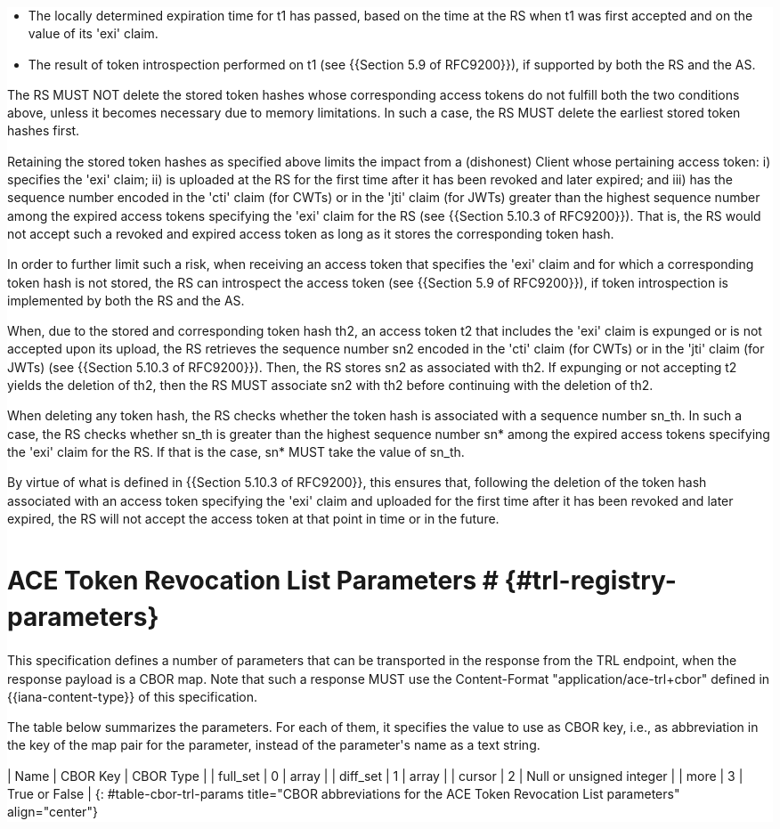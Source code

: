    - The locally determined expiration time for t1 has passed, based on the time at the RS when t1 was first accepted and on the value of its 'exi' claim.

   - The result of token introspection performed on t1 (see {{Section 5.9 of RFC9200}}), if supported by both the RS and the AS.

The RS MUST NOT delete the stored token hashes whose corresponding access tokens do not fulfill both the two conditions above, unless it becomes necessary due to memory limitations. In such a case, the RS MUST delete the earliest stored token hashes first.

Retaining the stored token hashes as specified above limits the impact from a (dishonest) Client whose pertaining access token: i) specifies the 'exi' claim; ii) is uploaded at the RS for the first time after it has been revoked and later expired; and iii) has the sequence number encoded in the 'cti' claim (for CWTs) or in the 'jti' claim (for JWTs) greater than the highest sequence number among the expired access tokens specifying the 'exi' claim for the RS (see {{Section 5.10.3 of RFC9200}}). That is, the RS would not accept such a revoked and expired access token as long as it stores the corresponding token hash.

In order to further limit such a risk, when receiving an access token that specifies the 'exi' claim and for which a corresponding token hash is not stored, the RS can introspect the access token (see {{Section 5.9 of RFC9200}}), if token introspection is implemented by both the RS and the AS.

When, due to the stored and corresponding token hash th2, an access token t2 that includes the 'exi' claim is expunged or is not accepted upon its upload, the RS retrieves the sequence number sn2 encoded in the 'cti' claim (for CWTs) or in the 'jti' claim (for JWTs) (see {{Section 5.10.3 of RFC9200}}). Then, the RS stores sn2 as associated with th2. If expunging or not accepting t2 yields the deletion of th2, then the RS MUST associate sn2 with th2 before continuing with the deletion of th2.

When deleting any token hash, the RS checks whether the token hash is associated with a sequence number sn\_th. In such a case, the RS checks whether sn\_th is greater than the highest sequence number sn\* among the expired access tokens specifying the 'exi' claim for the RS. If that is the case, sn\* MUST take the value of sn\_th.

By virtue of what is defined in {{Section 5.10.3 of RFC9200}}, this ensures that, following the deletion of the token hash associated with an access token specifying the 'exi' claim and uploaded for the first time after it has been revoked and later expired, the RS will not accept the access token at that point in time or in the future.

# ACE Token Revocation List Parameters # {#trl-registry-parameters}

This specification defines a number of parameters that can be transported in the response from the TRL endpoint, when the response payload is a CBOR map. Note that such a response MUST use the Content-Format "application/ace-trl+cbor" defined in {{iana-content-type}} of this specification.

The table below summarizes the parameters. For each of them, it specifies the value to use as CBOR key, i.e., as abbreviation in the key of the map pair for the parameter, instead of the parameter's name as a text string.

| Name              | CBOR Key | CBOR Type                |
| full_set          |  0       | array                    |
| diff_set          |  1       | array                    |
| cursor            |  2       | Null or unsigned integer |
| more              |  3       | True or False            |
{: #table-cbor-trl-params title="CBOR abbreviations for the ACE Token Revocation List parameters" align="center"}
